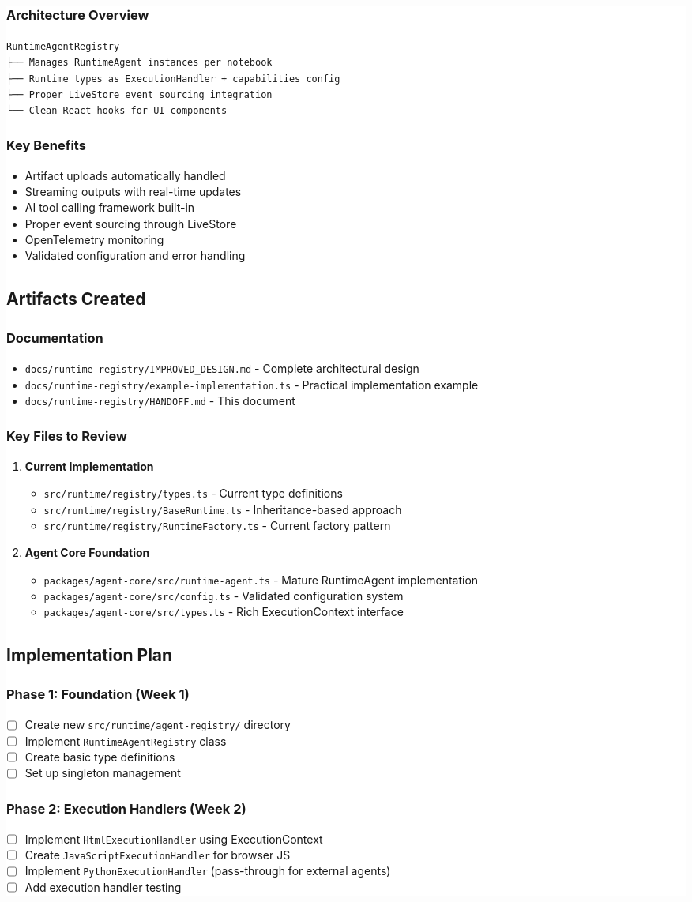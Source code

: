 ### Architecture Overview
```
RuntimeAgentRegistry
├── Manages RuntimeAgent instances per notebook
├── Runtime types as ExecutionHandler + capabilities config
├── Proper LiveStore event sourcing integration
└── Clean React hooks for UI components
```

### Key Benefits
- Artifact uploads automatically handled
- Streaming outputs with real-time updates
- AI tool calling framework built-in
- Proper event sourcing through LiveStore
- OpenTelemetry monitoring
- Validated configuration and error handling

## Artifacts Created

### Documentation
- `docs/runtime-registry/IMPROVED_DESIGN.md` - Complete architectural design
- `docs/runtime-registry/example-implementation.ts` - Practical implementation example
- `docs/runtime-registry/HANDOFF.md` - This document

### Key Files to Review
1. **Current Implementation**
   - `src/runtime/registry/types.ts` - Current type definitions
   - `src/runtime/registry/BaseRuntime.ts` - Inheritance-based approach
   - `src/runtime/registry/RuntimeFactory.ts` - Current factory pattern

2. **Agent Core Foundation**
   - `packages/agent-core/src/runtime-agent.ts` - Mature RuntimeAgent implementation
   - `packages/agent-core/src/config.ts` - Validated configuration system
   - `packages/agent-core/src/types.ts` - Rich ExecutionContext interface

## Implementation Plan

### Phase 1: Foundation (Week 1)
- [ ] Create new `src/runtime/agent-registry/` directory
- [ ] Implement `RuntimeAgentRegistry` class
- [ ] Create basic type definitions
- [ ] Set up singleton management

### Phase 2: Execution Handlers (Week 2)
- [ ] Implement `HtmlExecutionHandler` using ExecutionContext
- [ ] Create `JavaScriptExecutionHandler` for browser JS
- [ ] Implement `PythonExecutionHandler` (pass-through for external agents)
- [ ] Add execution handler testing
